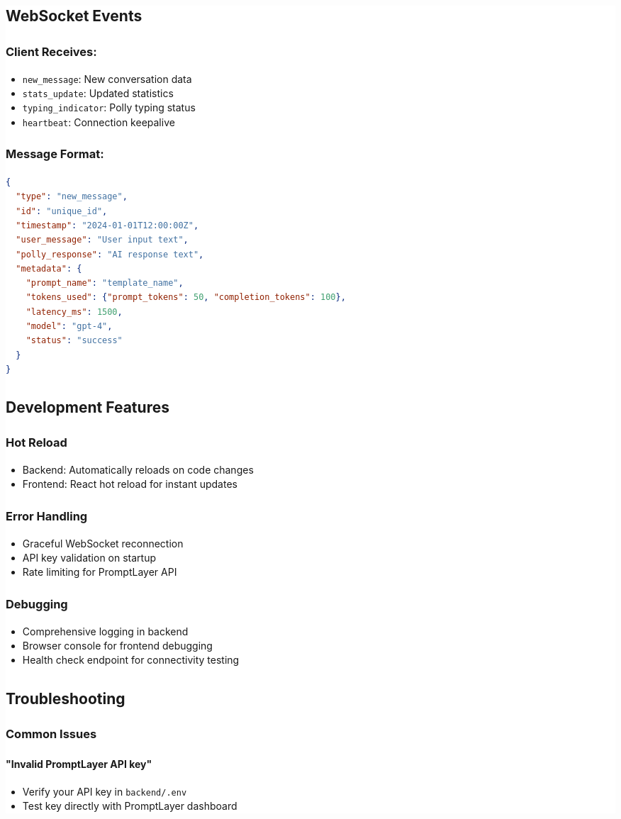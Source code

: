 ## WebSocket Events

### Client Receives:
- `new_message`: New conversation data
- `stats_update`: Updated statistics
- `typing_indicator`: Polly typing status
- `heartbeat`: Connection keepalive

### Message Format:
```json
{
  "type": "new_message",
  "id": "unique_id",
  "timestamp": "2024-01-01T12:00:00Z",
  "user_message": "User input text",
  "polly_response": "AI response text",
  "metadata": {
    "prompt_name": "template_name",
    "tokens_used": {"prompt_tokens": 50, "completion_tokens": 100},
    "latency_ms": 1500,
    "model": "gpt-4",
    "status": "success"
  }
}
```

## Development Features

### Hot Reload
- Backend: Automatically reloads on code changes
- Frontend: React hot reload for instant updates

### Error Handling
- Graceful WebSocket reconnection
- API key validation on startup
- Rate limiting for PromptLayer API

### Debugging
- Comprehensive logging in backend
- Browser console for frontend debugging
- Health check endpoint for connectivity testing

## Troubleshooting

### Common Issues

#### "Invalid PromptLayer API key"
- Verify your API key in `backend/.env`
- Test key directly with PromptLayer dashboard
